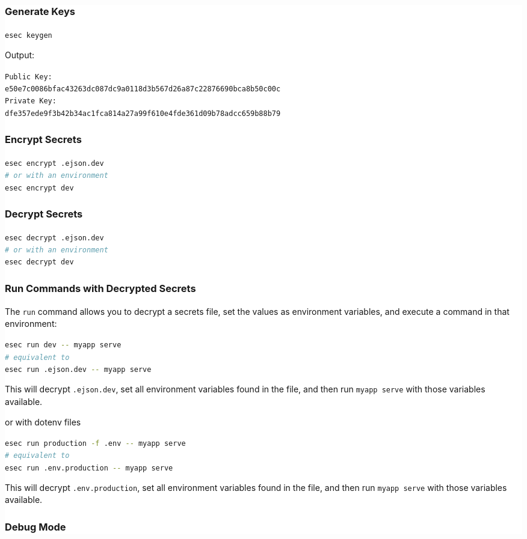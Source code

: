 ### Generate Keys

```sh
esec keygen
```

Output:

```text
Public Key:
e50e7c0086bfac43263dc087dc9a0118d3b567d26a87c22876690bca8b50c00c
Private Key:
dfe357ede9f3b42b34ac1fca814a27a99f610e4fde361d09b78adcc659b88b79
```

### Encrypt Secrets

```sh
esec encrypt .ejson.dev
# or with an environment
esec encrypt dev
```

### Decrypt Secrets

```sh
esec decrypt .ejson.dev
# or with an environment
esec decrypt dev
```

### Run Commands with Decrypted Secrets

The `run` command allows you to decrypt a secrets file, set the values as environment variables, and execute a command in that environment:

```sh
esec run dev -- myapp serve
# equivalent to 
esec run .ejson.dev -- myapp serve
```

This will decrypt `.ejson.dev`, set all environment variables found in the file, and then run `myapp serve` with those variables available.

or with dotenv files

```sh
esec run production -f .env -- myapp serve
# equivalent to 
esec run .env.production -- myapp serve
```

This will decrypt `.env.production`, set all environment variables found in the file, and then run `myapp serve` with those variables available.


### Debug Mode
